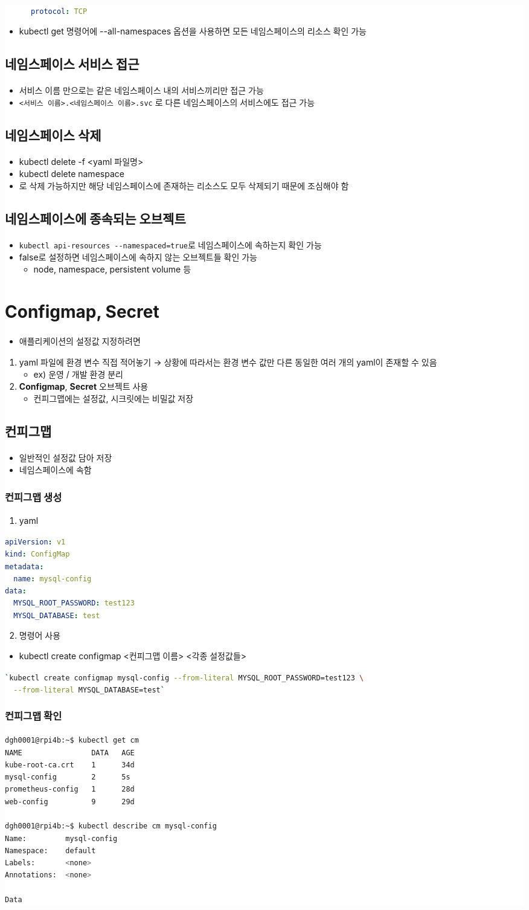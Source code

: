 ```yaml
      protocol: TCP
```
* kubectl get 명령어에 --all-namespaces 옵션을 사용하면 모든 네임스페이스의 리소스 확인 가능
## 네임스페이스 서비스 접근
* 서비스 이름 만으로는 같은 네임스페이스 내의 서비스끼리만 접근 가능
* `<서비스 이름>.<네임스페이스 이름>.svc` 로 다른 네임스페이스의 서비스에도 접근 가능
## 네임스페이스 삭제
* kubectl delete -f <yaml 파일명>
* kubectl delete namespace
* 로 삭제 가능하지만 해당 네임스페이스에 존재하는 리소스도 모두 삭제되기 때문에 조심해야 함
## 네임스페이스에 종속되는 오브젝트
* `kubectl api-resources --namespaced=true`로 네임스페이스에 속하는지 확인 가능
* false로 설정하면 네임스페이스에 속하지 않는 오브젝트들 확인 가능
    * node, namespace, persistent volume 등

# Configmap, Secret
* 애플리케이션의 설정값 지정하려면
1. yaml 파일에 환경 변수 직접 적어놓기 &rarr; 상황에 따라서는 환경 변수 값만 다른 동일한 여러 개의 yaml이 존재할 수 있음
    * ex) 운영 / 개발 환경 분리
2. **Configmap**, **Secret** 오브젝트 사용
    * 컨피그맵에는 설정값, 시크릿에는 비밀값 저장
## 컨피그맵
* 일반적인 설정값 담아 저장
* 네임스페이스에 속함
### 컨피그맵 생성
1. yaml
```yaml
apiVersion: v1
kind: ConfigMap
metadata:
  name: mysql-config
data:
  MYSQL_ROOT_PASSWORD: test123
  MYSQL_DATABASE: test
```
2. 명령어 사용
* kubectl create configmap <컨피그맵 이름> <각종 설정값들>
```bash
`kubectl create configmap mysql-config --from-literal MYSQL_ROOT_PASSWORD=test123 \
  --from-literal MYSQL_DATABASE=test`
```
### 컨피그맵 확인
```bash
dgh0001@rpi4b:~$ kubectl get cm
NAME                DATA   AGE
kube-root-ca.crt    1      34d
mysql-config        2      5s
prometheus-config   1      28d
web-config          9      29d

dgh0001@rpi4b:~$ kubectl describe cm mysql-config
Name:         mysql-config
Namespace:    default
Labels:       <none>
Annotations:  <none>

Data
```